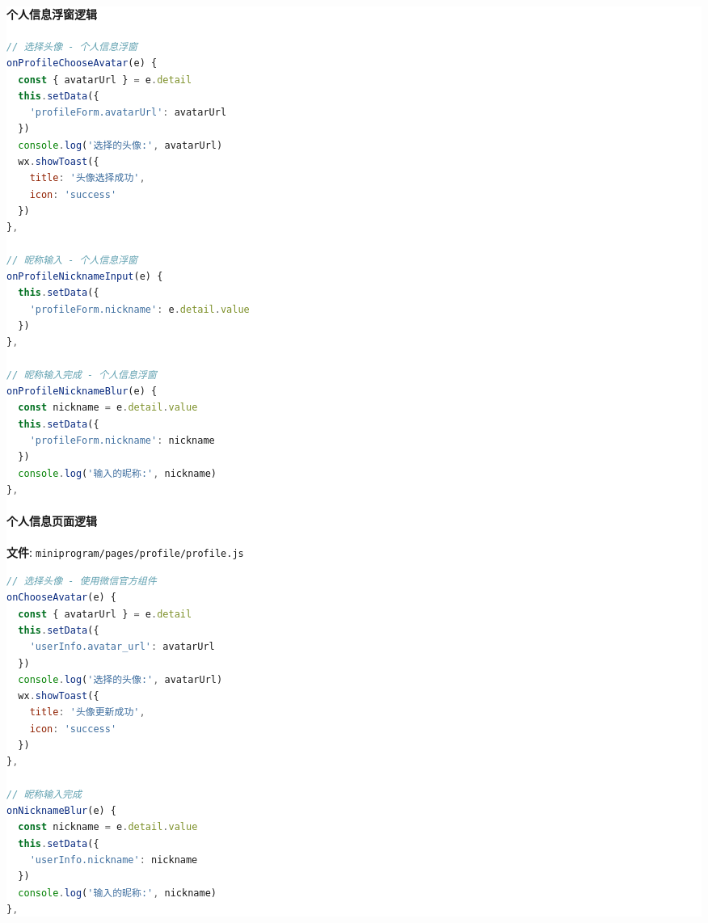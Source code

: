 #### 个人信息浮窗逻辑

```javascript
// 选择头像 - 个人信息浮窗
onProfileChooseAvatar(e) {
  const { avatarUrl } = e.detail
  this.setData({
    'profileForm.avatarUrl': avatarUrl
  })
  console.log('选择的头像:', avatarUrl)
  wx.showToast({
    title: '头像选择成功',
    icon: 'success'
  })
},

// 昵称输入 - 个人信息浮窗
onProfileNicknameInput(e) {
  this.setData({
    'profileForm.nickname': e.detail.value
  })
},

// 昵称输入完成 - 个人信息浮窗
onProfileNicknameBlur(e) {
  const nickname = e.detail.value
  this.setData({
    'profileForm.nickname': nickname
  })
  console.log('输入的昵称:', nickname)
},
```

#### 个人信息页面逻辑

**文件**: `miniprogram/pages/profile/profile.js`

```javascript
// 选择头像 - 使用微信官方组件
onChooseAvatar(e) {
  const { avatarUrl } = e.detail
  this.setData({
    'userInfo.avatar_url': avatarUrl
  })
  console.log('选择的头像:', avatarUrl)
  wx.showToast({
    title: '头像更新成功',
    icon: 'success'
  })
},

// 昵称输入完成
onNicknameBlur(e) {
  const nickname = e.detail.value
  this.setData({
    'userInfo.nickname': nickname
  })
  console.log('输入的昵称:', nickname)
},
```
